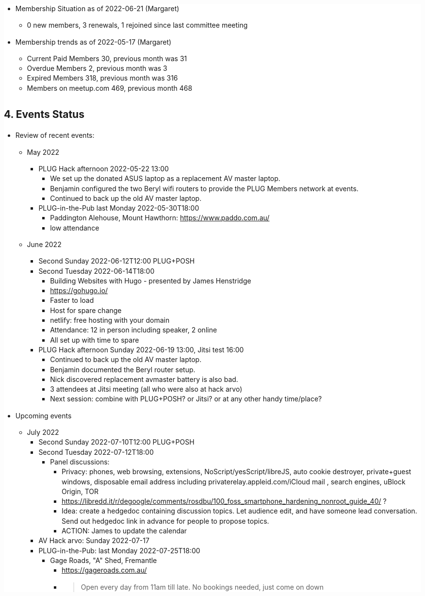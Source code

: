 * Membership Situation as of 2022-06-21 (Margaret)
  - 0 new members, 3 renewals, 1 rejoined since last committee meeting

* Membership trends as of 2022-05-17 (Margaret) 
  - Current Paid Members 30, previous month was 31
  - Overdue Members 2, previous month was 3
  - Expired Members 318, previous month was 316
  - Members on meetup.com 469, previous month 468

## 4. Events Status
* Review of recent events:

  * May 2022 
    * PLUG Hack afternoon 2022-05-22 13:00
      * We set up the donated ASUS laptop as a replacement AV master laptop.
      * Benjamin configured the two Beryl wifi routers to provide the PLUG Members network at events.
      * Continued to back up the old AV master laptop.
    * PLUG-in-the-Pub last Monday 2022-05-30T18:00
      * Paddington Alehouse, Mount Hawthorn: https://www.paddo.com.au/
      * low attendance

  * June 2022
    * Second Sunday 2022-06-12T12:00 PLUG+POSH
    * Second Tuesday 2022-06-14T18:00
        * Building Websites with Hugo - presented by James Henstridge
        * https://gohugo.io/
        * Faster to load
        * Host for spare change
        * netlify: free hosting with your domain
        * Attendance: 12 in person including speaker, 2 online
        * All set up with time to spare
    * PLUG Hack afternoon Sunday 2022-06-19 13:00, Jitsi test 16:00
      * Continued to back up the old AV master laptop.
      * Benjamin documented the Beryl router setup.
      * Nick discovered replacement avmaster battery is also bad.
      * 3 attendees at Jitsi meeting (all who were also at hack arvo)
      * Next session: combine with PLUG+POSH? or Jitsi? or at any other handy time/place?

* Upcoming events
  * July 2022
    * Second Sunday 2022-07-10T12:00 PLUG+POSH
    * Second Tuesday 2022-07-12T18:00
      * Panel discussions:
        * Privacy: phones, web browsing, extensions, NoScript/yesScript/libreJS, auto cookie destroyer, private+guest windows, disposable email address including privaterelay.appleid.com/iCloud mail , search engines, uBlock Origin, TOR
        * https://libredd.it/r/degoogle/comments/rosdbu/100_foss_smartphone_hardening_nonroot_guide_40/ ?
        * Idea: create a hedgedoc containing discussion topics. Let audience edit, and have someone lead conversation. Send out hedgedoc link in advance for people to propose topics.
        * ACTION: James to update the calendar
    * AV Hack arvo: Sunday 2022-07-17
    * PLUG-in-the-Pub: last Monday 2022-07-25T18:00
      * Gage Roads, "A" Shed, Fremantle
        * https://gageroads.com.au/
        * > Open every day from 11am till late. No bookings needed, just come on down
